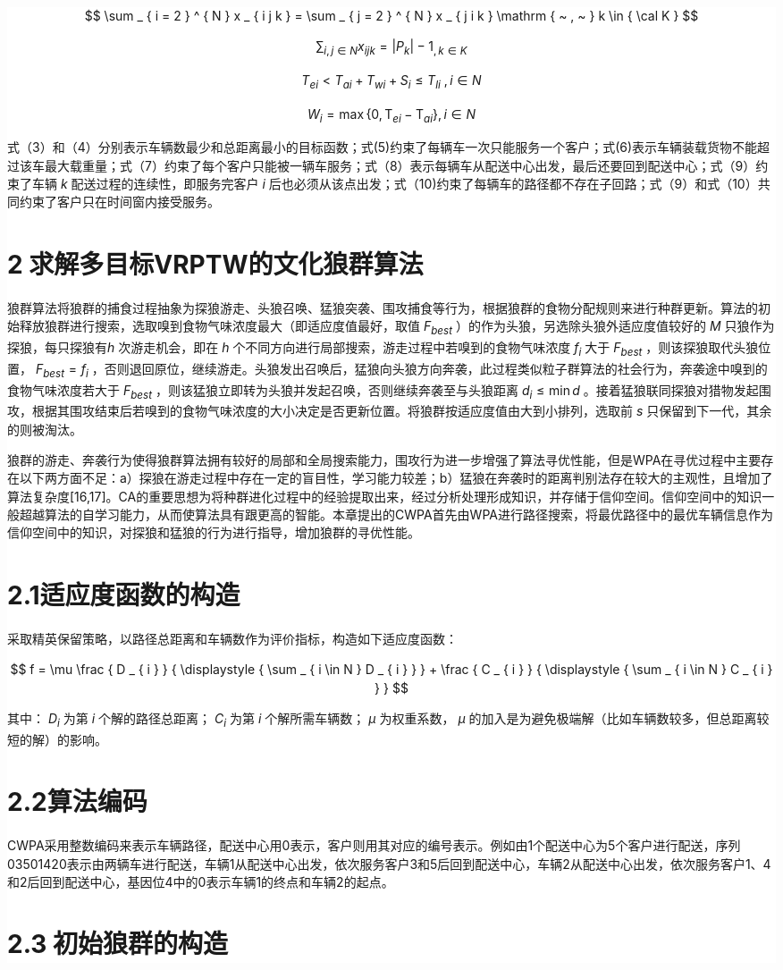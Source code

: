 $$
\sum _ { i = 2 } ^ { N } x _ { i j k } = \sum _ { j = 2 } ^ { N } x _ { j i k } \mathrm { ~ , ~ } k \in { \cal K }
$$

$$
\sum _ { i , j \in N } x _ { i j k } = \vert P _ { k } \vert - 1 _ { , k \in K }
$$

$$
T _ { e i } < T _ { a i } + T _ { w i } + S _ { i } \leq T _ { l i } \ , i \in N
$$

$$
W _ { i } = \operatorname * { m a x } \left\{ 0 , \mathrm { T } _ { e i } - \mathrm { T } _ { a i } \right\} , i \in N
$$

式（3）和（4）分别表示车辆数最少和总距离最小的目标函数；式(5)约束了每辆车一次只能服务一个客户；式(6)表示车辆装载货物不能超过该车最大载重量；式（7）约束了每个客户只能被一辆车服务；式（8）表示每辆车从配送中心出发，最后还要回到配送中心；式（9）约束了车辆 $k$ 配送过程的连续性，即服务完客户 $i$ 后也必须从该点出发；式（10)约束了每辆车的路径都不存在子回路；式（9）和式（10）共同约束了客户只在时间窗内接受服务。

# 2 求解多目标VRPTW的文化狼群算法

狼群算法将狼群的捕食过程抽象为探狼游走、头狼召唤、猛狼突袭、围攻捕食等行为，根据狼群的食物分配规则来进行种群更新。算法的初始释放狼群进行搜索，选取嗅到食物气味浓度最大（即适应度值最好，取值 $F _ { b e s t }$ ）的作为头狼，另选除头狼外适应度值较好的 $M$ 只狼作为探狼，每只探狼有$h$ 次游走机会，即在 $h$ 个不同方向进行局部搜索，游走过程中若嗅到的食物气味浓度 $f _ { i }$ 大于 $F _ { b e s t }$ ，则该探狼取代头狼位置， $F _ { b e s t } = f _ { i }$ ，否则退回原位，继续游走。头狼发出召唤后，猛狼向头狼方向奔袭，此过程类似粒子群算法的社会行为，奔袭途中嗅到的食物气味浓度若大于 $F _ { b e s t }$ ，则该猛狼立即转为头狼并发起召唤，否则继续奔袭至与头狼距离 $d _ { i } \leq \operatorname* { m i n } d$ 。接着猛狼联同探狼对猎物发起围攻，根据其围攻结束后若嗅到的食物气味浓度的大小决定是否更新位置。将狼群按适应度值由大到小排列，选取前 $s$ 只保留到下一代，其余的则被淘汰。

狼群的游走、奔袭行为使得狼群算法拥有较好的局部和全局搜索能力，围攻行为进一步增强了算法寻优性能，但是WPA在寻优过程中主要存在以下两方面不足：a）探狼在游走过程中存在一定的盲目性，学习能力较差；b）猛狼在奔袭时的距离判别法存在较大的主观性，且增加了算法复杂度[16,17]。CA的重要思想为将种群进化过程中的经验提取出来，经过分析处理形成知识，并存储于信仰空间。信仰空间中的知识一般超越算法的自学习能力，从而使算法具有跟更高的智能。本章提出的CWPA首先由WPA进行路径搜索，将最优路径中的最优车辆信息作为信仰空间中的知识，对探狼和猛狼的行为进行指导，增加狼群的寻优性能。

# 2.1适应度函数的构造

采取精英保留策略，以路径总距离和车辆数作为评价指标，构造如下适应度函数：

$$
f = \mu \frac { D _ { i } } { \displaystyle { \sum _ { i \in N } D _ { i } } } + \frac { C _ { i } } { \displaystyle { \sum _ { i \in N } C _ { i } } }
$$

其中： $D _ { i }$ 为第 $i$ 个解的路径总距离； $C _ { i }$ 为第 $i$ 个解所需车辆数； $\mu$ 为权重系数， $\mu$ 的加入是为避免极端解（比如车辆数较多，但总距离较短的解）的影响。

# 2.2算法编码

CWPA采用整数编码来表示车辆路径，配送中心用0表示，客户则用其对应的编号表示。例如由1个配送中心为5个客户进行配送，序列03501420表示由两辆车进行配送，车辆1从配送中心出发，依次服务客户3和5后回到配送中心，车辆2从配送中心出发，依次服务客户1、4和2后回到配送中心，基因位4中的0表示车辆1的终点和车辆2的起点。

# 2.3 初始狼群的构造
